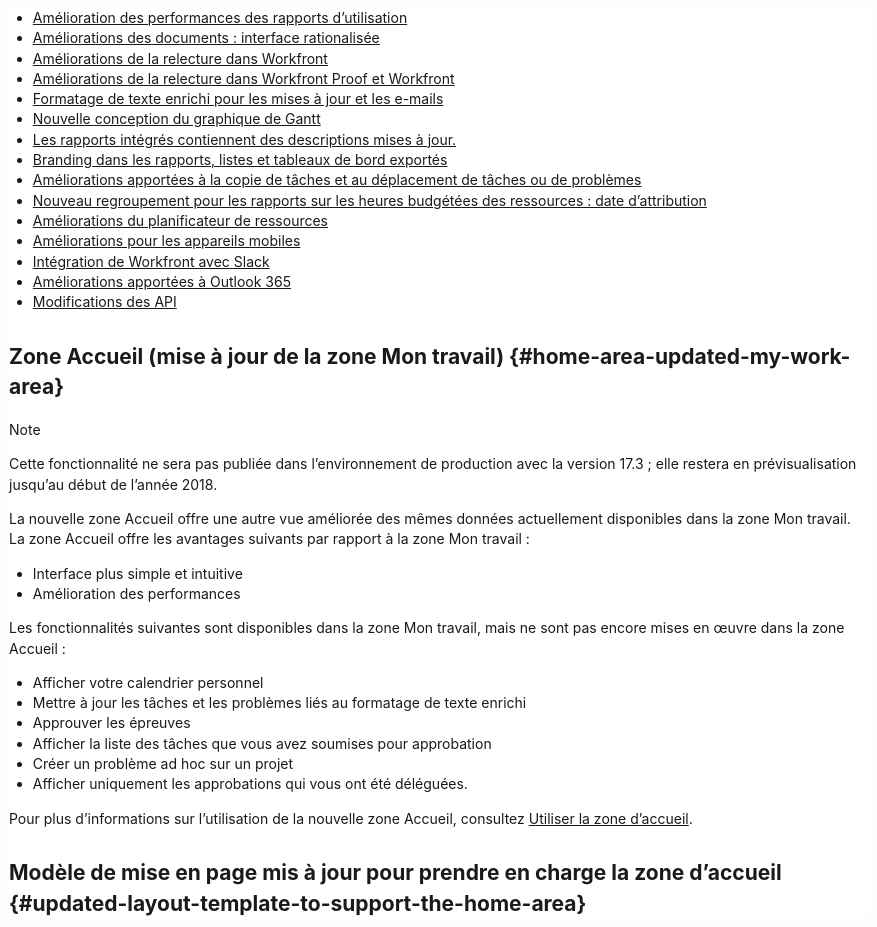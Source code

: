 * [Amélioration des performances des rapports d’utilisation](#utilization-report-performance-improvement)
* [Améliorations des documents : interface rationalisée](#document-enhancements-streamlined-interface)
* [Améliorations de la relecture dans Workfront](#proofing-enhancements-within-workfront)
* [Améliorations de la relecture dans Workfront Proof et Workfront](#proofing-enhancements-within-both-workfront-proof-and-workfront)
* [Formatage de texte enrichi pour les mises à jour et les e-mails](#rich-text-formatting-for-updates-and-emails)
* [Nouvelle conception du graphique de Gantt](#new-gantt-chart-redesign)
* [Les rapports intégrés contiennent des descriptions mises à jour.](#built-in-reports-contain-updated-descriptions)
* [Branding dans les rapports, listes et tableaux de bord exportés](#branding-in-exported-reports-lists-and-dashboards)
* [Améliorations apportées à la copie de tâches et au déplacement de tâches ou de problèmes](#improvements-when-copying-tasks-and-moving-tasks-or-issues)
* [Nouveau regroupement pour les rapports sur les heures budgétées des ressources : date d’attribution](#new-grouping-for-resource-budgeted-hour-reports-allocation-date)
* [Améliorations du planificateur de ressources](#resource-planner-improvements)
* [Améliorations pour les appareils mobiles](#mobile-improvements)
* [Intégration de Workfront avec Slack](#workfront-integration-with-slack)
* [Améliorations apportées à Outlook 365](#outlook-365-improvements)
* [Modifications des API](#api-changes)

## Zone Accueil (mise à jour de la zone Mon travail) {#home-area-updated-my-work-area}

>[!NOTE]
>
>Cette fonctionnalité ne sera pas publiée dans l’environnement de production avec la version 17.3 ; elle restera en prévisualisation jusqu’au début de l’année 2018.

La nouvelle zone Accueil offre une autre vue améliorée des mêmes données actuellement disponibles dans la zone Mon travail. La zone Accueil offre les avantages suivants par rapport à la zone Mon travail :

* Interface plus simple et intuitive
* Amélioration des performances

Les fonctionnalités suivantes sont disponibles dans la zone Mon travail, mais ne sont pas encore mises en œuvre dans la zone Accueil :

* Afficher votre calendrier personnel
* Mettre à jour les tâches et les problèmes liés au formatage de texte enrichi
* Approuver les épreuves
* Afficher la liste des tâches que vous avez soumises pour approbation
* Créer un problème ad hoc sur un projet
* Afficher uniquement les approbations qui vous ont été déléguées.

Pour plus d’informations sur l’utilisation de la nouvelle zone Accueil, consultez [Utiliser la zone d’accueil](../../../../workfront-basics/using-home/using-the-home-area/use-the-home-area.md).

## Modèle de mise en page mis à jour pour prendre en charge la zone d’accueil {#updated-layout-template-to-support-the-home-area}
